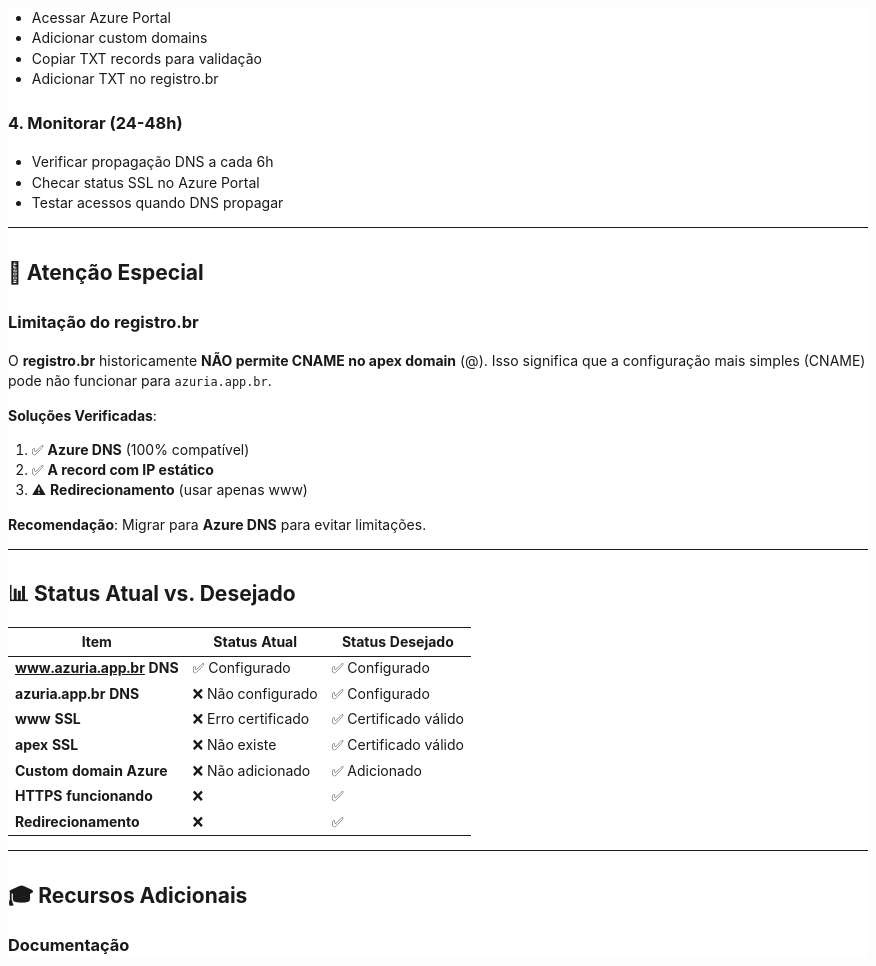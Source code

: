 - Acessar Azure Portal
- Adicionar custom domains
- Copiar TXT records para validação
- Adicionar TXT no registro.br

### 4. Monitorar (24-48h)

- Verificar propagação DNS a cada 6h
- Checar status SSL no Azure Portal
- Testar acessos quando DNS propagar

---

## 🚨 Atenção Especial

### Limitação do registro.br

O **registro.br** historicamente **NÃO permite CNAME no apex domain** (@). Isso significa que a configuração mais simples (CNAME) pode não funcionar para `azuria.app.br`.

**Soluções Verificadas**:

1. ✅ **Azure DNS** (100% compatível)
2. ✅ **A record com IP estático**
3. ⚠️ **Redirecionamento** (usar apenas www)

**Recomendação**: Migrar para **Azure DNS** para evitar limitações.

---

## 📊 Status Atual vs. Desejado

| Item | Status Atual | Status Desejado |
|------|--------------|-----------------|
| **www.azuria.app.br DNS** | ✅ Configurado | ✅ Configurado |
| **azuria.app.br DNS** | ❌ Não configurado | ✅ Configurado |
| **www SSL** | ❌ Erro certificado | ✅ Certificado válido |
| **apex SSL** | ❌ Não existe | ✅ Certificado válido |
| **Custom domain Azure** | ❌ Não adicionado | ✅ Adicionado |
| **HTTPS funcionando** | ❌ | ✅ |
| **Redirecionamento** | ❌ | ✅ |

---

## 🎓 Recursos Adicionais

### Documentação
